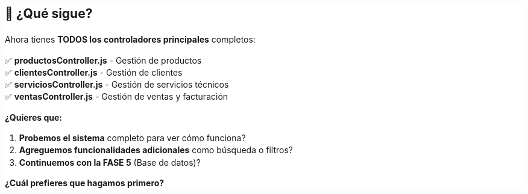 
## 🚀 **¿Qué sigue?**

Ahora tienes **TODOS los controladores principales** completos:

✅ **productosController.js** - Gestión de productos  
✅ **clientesController.js** - Gestión de clientes  
✅ **serviciosController.js** - Gestión de servicios técnicos  
✅ **ventasController.js** - Gestión de ventas y facturación  

**¿Quieres que:**
1. **Probemos el sistema** completo para ver cómo funciona?
2. **Agreguemos funcionalidades adicionales** como búsqueda o filtros?
3. **Continuemos con la FASE 5** (Base de datos)?

**¿Cuál prefieres que hagamos primero?**

